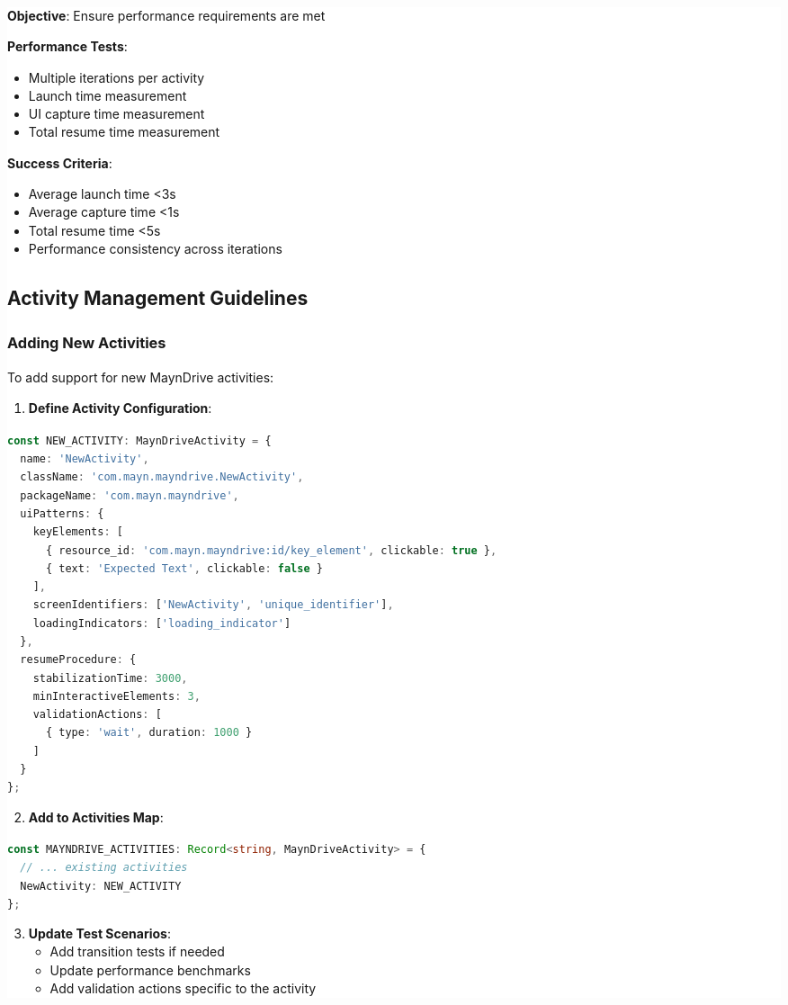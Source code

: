 **Objective**: Ensure performance requirements are met

**Performance Tests**:
- Multiple iterations per activity
- Launch time measurement
- UI capture time measurement
- Total resume time measurement

**Success Criteria**:
- Average launch time <3s
- Average capture time <1s
- Total resume time <5s
- Performance consistency across iterations

## Activity Management Guidelines

### Adding New Activities

To add support for new MaynDrive activities:

1. **Define Activity Configuration**:

```typescript
const NEW_ACTIVITY: MaynDriveActivity = {
  name: 'NewActivity',
  className: 'com.mayn.mayndrive.NewActivity',
  packageName: 'com.mayn.mayndrive',
  uiPatterns: {
    keyElements: [
      { resource_id: 'com.mayn.mayndrive:id/key_element', clickable: true },
      { text: 'Expected Text', clickable: false }
    ],
    screenIdentifiers: ['NewActivity', 'unique_identifier'],
    loadingIndicators: ['loading_indicator']
  },
  resumeProcedure: {
    stabilizationTime: 3000,
    minInteractiveElements: 3,
    validationActions: [
      { type: 'wait', duration: 1000 }
    ]
  }
};
```

2. **Add to Activities Map**:

```typescript
const MAYNDRIVE_ACTIVITIES: Record<string, MaynDriveActivity> = {
  // ... existing activities
  NewActivity: NEW_ACTIVITY
};
```

3. **Update Test Scenarios**:
   - Add transition tests if needed
   - Update performance benchmarks
   - Add validation actions specific to the activity
